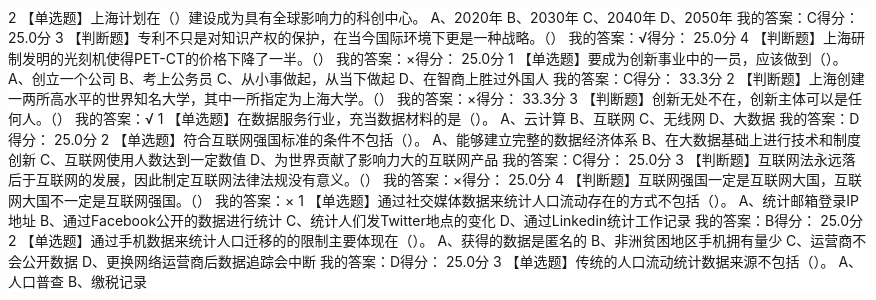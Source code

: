2
【单选题】上海计划在（）建设成为具有全球影响力的科创中心。
A、2020年
B、2030年
C、2040年
D、2050年
我的答案：C得分： 25.0分
3
【判断题】专利不只是对知识产权的保护，在当今国际环境下更是一种战略。（）
我的答案：√得分： 25.0分
4
【判断题】上海研制发明的光刻机使得PET-CT的价格下降了一半。（）
我的答案：×得分： 25.0分
1
【单选题】要成为创新事业中的一员，应该做到（）。
A、创立一个公司
B、考上公务员
C、从小事做起，从当下做起
D、在智商上胜过外国人
我的答案：C得分： 33.3分
2
【判断题】上海创建一两所高水平的世界知名大学，其中一所指定为上海大学。（）
我的答案：×得分： 33.3分
3
【判断题】创新无处不在，创新主体可以是任何人。（）
我的答案：√
1
【单选题】在数据服务行业，充当数据材料的是（）。
A、云计算
B、互联网
C、无线网
D、大数据
我的答案：D得分： 25.0分
2
【单选题】符合互联网强国标准的条件不包括（）。
A、能够建立完整的数据经济体系
B、在大数据基础上进行技术和制度创新
C、互联网使用人数达到一定数值
D、为世界贡献了影响力大的互联网产品
我的答案：C得分： 25.0分
3
【判断题】互联网法永远落后于互联网的发展，因此制定互联网法律法规没有意义。（）
我的答案：×得分： 25.0分
4
【判断题】互联网强国一定是互联网大国，互联网大国不一定是互联网强国。（）
我的答案：×
1
【单选题】通过社交媒体数据来统计人口流动存在的方式不包括（）。
A、统计邮箱登录IP地址
B、通过Facebook公开的数据进行统计
C、统计人们发Twitter地点的变化
D、通过Linkedin统计工作记录
我的答案：B得分： 25.0分
2
【单选题】通过手机数据来统计人口迁移的的限制主要体现在（）。
A、获得的数据是匿名的
B、非洲贫困地区手机拥有量少
C、运营商不会公开数据
D、更换网络运营商后数据追踪会中断
我的答案：D得分： 25.0分
3
【单选题】传统的人口流动统计数据来源不包括（）。
A、人口普查
B、缴税记录
